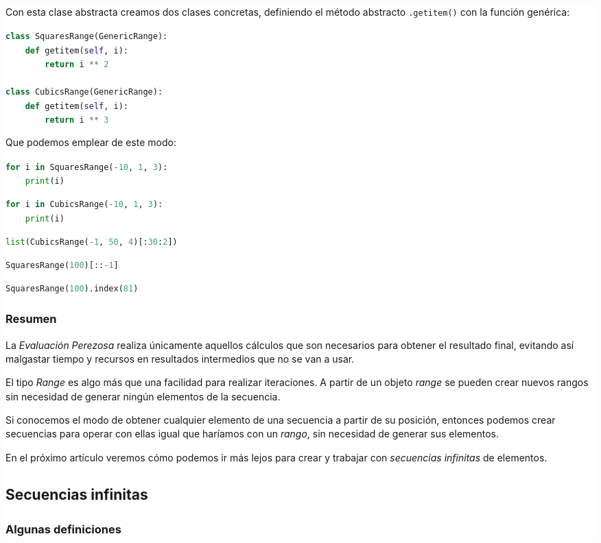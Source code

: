 Con esta clase abstracta creamos dos clases concretas, definiendo el método
abstracto `.getitem()` con la función genérica:

```python
class SquaresRange(GenericRange):
    def getitem(self, i):
        return i ** 2

class CubicsRange(GenericRange):
    def getitem(self, i):
        return i ** 3
```

Que podemos emplear de este modo:

```python
for i in SquaresRange(-10, 1, 3):
    print(i)
```

```python
for i in CubicsRange(-10, 1, 3):
    print(i)
```

```python
list(CubicsRange(-1, 50, 4)[:30:2])
```

```python
SquaresRange(100)[::-1]
```

```python
SquaresRange(100).index(81)
```

### Resumen

La _Evaluación Perezosa_ realiza únicamente aquellos cálculos que son necesarios
para obtener el resultado final, evitando así malgastar tiempo y recursos en
resultados intermedios que no se van a usar.

El tipo _Range_ es algo más que una facilidad para realizar iteraciones. A
partir de un objeto _range_ se pueden crear nuevos rangos sin necesidad de
generar ningún elementos de la secuencia.

Si conocemos el modo de obtener cualquier elemento de una secuencia a partir de
su posición, entonces podemos crear secuencias para operar con ellas igual que
haríamos con un _rango_, sin necesidad de generar sus elementos.

En el próximo artículo veremos cómo podemos ir más lejos para crear y trabajar
con _secuencias infinitas_ de elementos.

## Secuencias infinitas

### Algunas definiciones


[1]: https://docs.python.org/3.9/library/functools.html#functools.lru_cache
[genericrange.py]: {attach}/code/2021Q1/lazyseq/genericrange.py "GenericRange class"
[lazyseq.py]: {attach}/code/2021Q1/lazyseq/lazyseq.py "LazySequence class"
[primes.py]: {attach}/code/2021Q1/lazyseq/primes.py "Primes class"